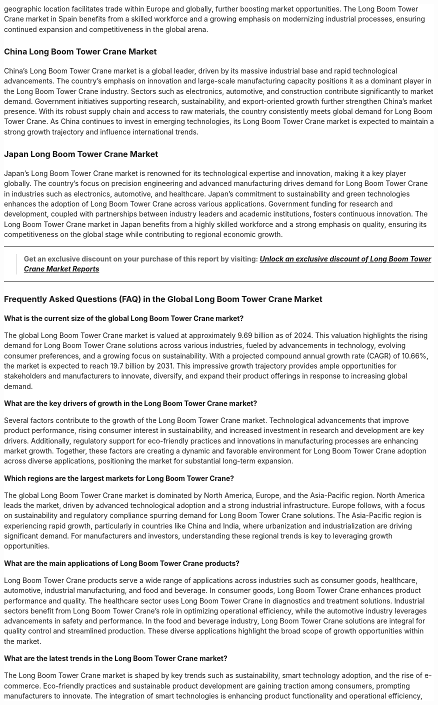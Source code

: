 geographic location facilitates trade within Europe and globally, further boosting market opportunities. The Long Boom Tower Crane market in Spain benefits from a skilled workforce and a growing emphasis on modernizing industrial processes, ensuring continued expansion and competitiveness in the global arena.</p><h3>China Long Boom Tower Crane Market</h3><p>China&rsquo;s Long Boom Tower Crane market is a global leader, driven by its massive industrial base and rapid technological advancements. The country&rsquo;s emphasis on innovation and large-scale manufacturing capacity positions it as a dominant player in the Long Boom Tower Crane industry. Sectors such as electronics, automotive, and construction contribute significantly to market demand. Government initiatives supporting research, sustainability, and export-oriented growth further strengthen China&rsquo;s market presence. With its robust supply chain and access to raw materials, the country consistently meets global demand for Long Boom Tower Crane. As China continues to invest in emerging technologies, its Long Boom Tower Crane market is expected to maintain a strong growth trajectory and influence international trends.</p><h3>Japan Long Boom Tower Crane Market</h3><p>Japan&rsquo;s Long Boom Tower Crane market is renowned for its technological expertise and innovation, making it a key player globally. The country&rsquo;s focus on precision engineering and advanced manufacturing drives demand for Long Boom Tower Crane in industries such as electronics, automotive, and healthcare. Japan&rsquo;s commitment to sustainability and green technologies enhances the adoption of Long Boom Tower Crane across various applications. Government funding for research and development, coupled with partnerships between industry leaders and academic institutions, fosters continuous innovation. The Long Boom Tower Crane market in Japan benefits from a highly skilled workforce and a strong emphasis on quality, ensuring its competitiveness on the global stage while contributing to regional economic growth.</p><hr /><blockquote><p><strong>Get an exclusive discount on your purchase of this report by visiting: <em><a href="://marketresearchpulse.com/ask-for-discount/26726?utm_source=Github&amp;utm_medium=0117">Unlock an exclusive discount of Long Boom Tower Crane Market Reports</a></em>&nbsp;</strong></p></blockquote><hr /><h3>Frequently Asked Questions (FAQ) in the Global Long Boom Tower Crane Market</h3><p><strong>What is the current size of the global Long Boom Tower Crane market?</strong></p><p>The global Long Boom Tower Crane market is valued at approximately 9.69 billion as of 2024. This valuation highlights the rising demand for Long Boom Tower Crane solutions across various industries, fueled by advancements in technology, evolving consumer preferences, and a growing focus on sustainability. With a projected compound annual growth rate (CAGR) of 10.66%, the market is expected to reach 19.7 billion by 2031. This impressive growth trajectory provides ample opportunities for stakeholders and manufacturers to innovate, diversify, and expand their product offerings in response to increasing global demand.</p><p><strong>What are the key drivers of growth in the Long Boom Tower Crane market?</strong></p><p>Several factors contribute to the growth of the Long Boom Tower Crane market. Technological advancements that improve product performance, rising consumer interest in sustainability, and increased investment in research and development are key drivers. Additionally, regulatory support for eco-friendly practices and innovations in manufacturing processes are enhancing market growth. Together, these factors are creating a dynamic and favorable environment for Long Boom Tower Crane adoption across diverse applications, positioning the market for substantial long-term expansion.</p><p><strong>Which regions are the largest markets for Long Boom Tower Crane?</strong></p><p>The global Long Boom Tower Crane market is dominated by North America, Europe, and the Asia-Pacific region. North America leads the market, driven by advanced technological adoption and a strong industrial infrastructure. Europe follows, with a focus on sustainability and regulatory compliance spurring demand for Long Boom Tower Crane solutions. The Asia-Pacific region is experiencing rapid growth, particularly in countries like China and India, where urbanization and industrialization are driving significant demand. For manufacturers and investors, understanding these regional trends is key to leveraging growth opportunities.</p><p><strong>What are the main applications of Long Boom Tower Crane products?</strong></p><p>Long Boom Tower Crane products serve a wide range of applications across industries such as consumer goods, healthcare, automotive, industrial manufacturing, and food and beverage. In consumer goods, Long Boom Tower Crane enhances product performance and quality. The healthcare sector uses Long Boom Tower Crane in diagnostics and treatment solutions. Industrial sectors benefit from Long Boom Tower Crane&rsquo;s role in optimizing operational efficiency, while the automotive industry leverages advancements in safety and performance. In the food and beverage industry, Long Boom Tower Crane solutions are integral for quality control and streamlined production. These diverse applications highlight the broad scope of growth opportunities within the market.</p><p><strong>What are the latest trends in the Long Boom Tower Crane market?</strong></p><p>The Long Boom Tower Crane market is shaped by key trends such as sustainability, smart technology adoption, and the rise of e-commerce. Eco-friendly practices and sustainable product development are gaining traction among consumers, prompting manufacturers to innovate. The integration of smart technologies is enhancing product functionality and operational efficiency,